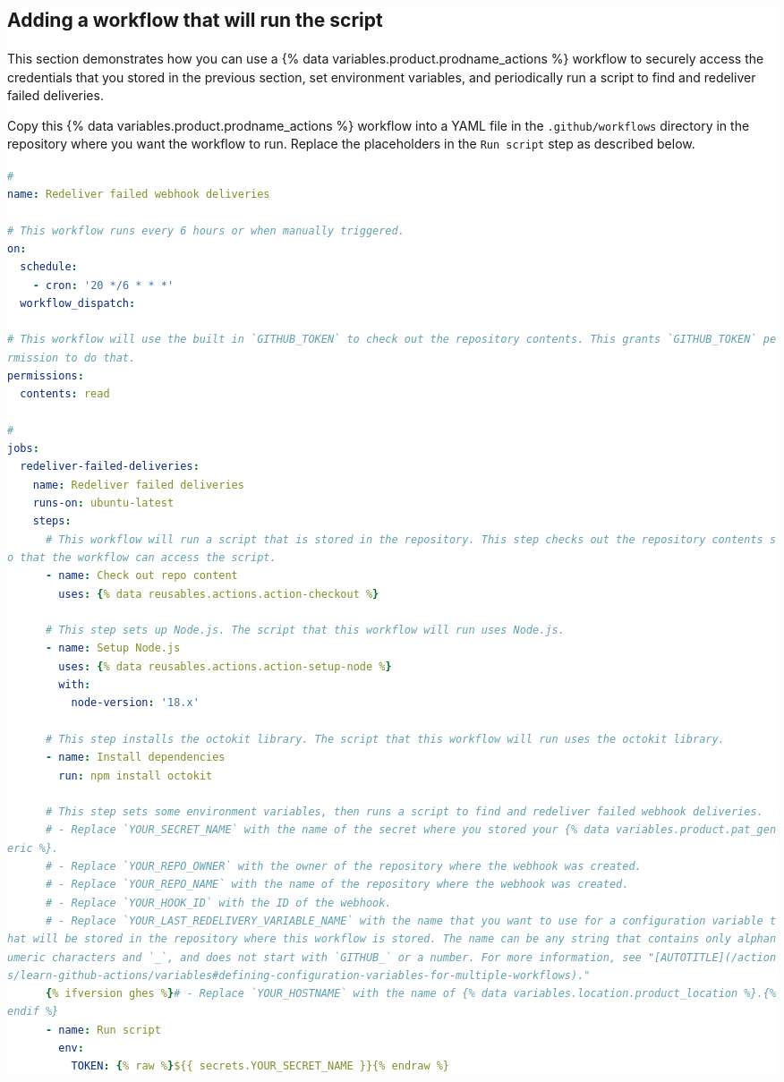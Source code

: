 ## Adding a workflow that will run the script

This section demonstrates how you can use a {% data variables.product.prodname_actions %} workflow to securely access the credentials that you stored in the previous section, set environment variables, and periodically run a script to find and redeliver failed deliveries.

Copy this {% data variables.product.prodname_actions %} workflow into a YAML file in the `.github/workflows` directory in the repository where you want the workflow to run. Replace the placeholders in the `Run script` step as described below.

```yaml copy annotate
#
name: Redeliver failed webhook deliveries

# This workflow runs every 6 hours or when manually triggered.
on:
  schedule:
    - cron: '20 */6 * * *'
  workflow_dispatch:

# This workflow will use the built in `GITHUB_TOKEN` to check out the repository contents. This grants `GITHUB_TOKEN` permission to do that.
permissions:
  contents: read

#
jobs:
  redeliver-failed-deliveries:
    name: Redeliver failed deliveries
    runs-on: ubuntu-latest
    steps:
      # This workflow will run a script that is stored in the repository. This step checks out the repository contents so that the workflow can access the script.
      - name: Check out repo content
        uses: {% data reusables.actions.action-checkout %}

      # This step sets up Node.js. The script that this workflow will run uses Node.js.
      - name: Setup Node.js
        uses: {% data reusables.actions.action-setup-node %}
        with:
          node-version: '18.x'

      # This step installs the octokit library. The script that this workflow will run uses the octokit library.
      - name: Install dependencies
        run: npm install octokit

      # This step sets some environment variables, then runs a script to find and redeliver failed webhook deliveries.
      # - Replace `YOUR_SECRET_NAME` with the name of the secret where you stored your {% data variables.product.pat_generic %}.
      # - Replace `YOUR_REPO_OWNER` with the owner of the repository where the webhook was created.
      # - Replace `YOUR_REPO_NAME` with the name of the repository where the webhook was created.
      # - Replace `YOUR_HOOK_ID` with the ID of the webhook.
      # - Replace `YOUR_LAST_REDELIVERY_VARIABLE_NAME` with the name that you want to use for a configuration variable that will be stored in the repository where this workflow is stored. The name can be any string that contains only alphanumeric characters and `_`, and does not start with `GITHUB_` or a number. For more information, see "[AUTOTITLE](/actions/learn-github-actions/variables#defining-configuration-variables-for-multiple-workflows)."
      {% ifversion ghes %}# - Replace `YOUR_HOSTNAME` with the name of {% data variables.location.product_location %}.{% endif %}
      - name: Run script
        env:
          TOKEN: {% raw %}${{ secrets.YOUR_SECRET_NAME }}{% endraw %}
```